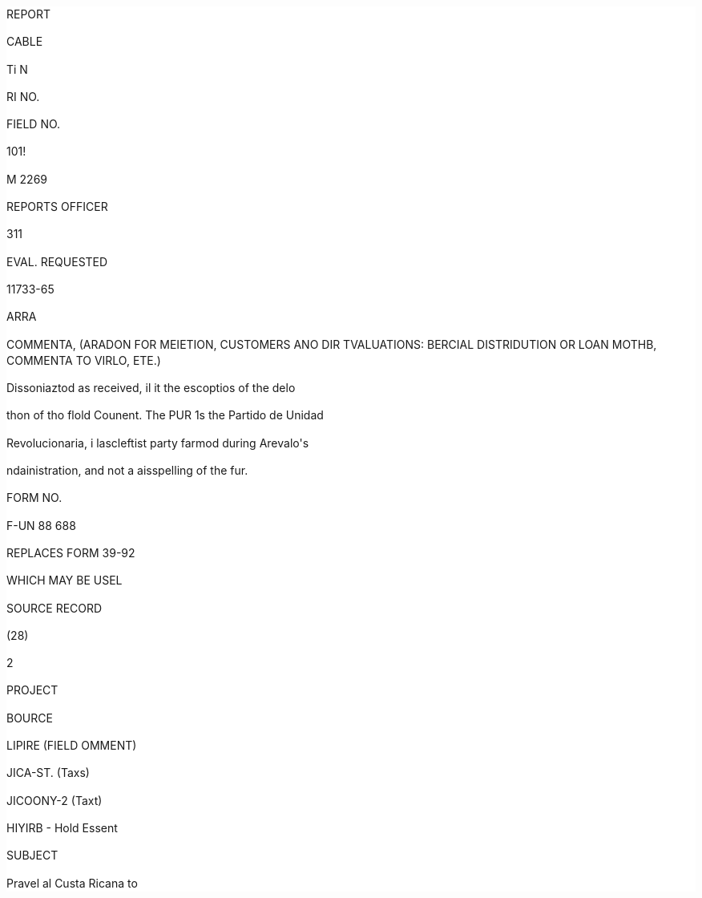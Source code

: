 REPORT

CABLE

Ti N

RI NO.

FIELD NO.

101!

M 2269

REPORTS OFFICER

311

EVAL. REQUESTED

11733-65

ARRA

COMMENTA, (ARADON FOR MEIETION, CUSTOMERS ANO DIR TVALUATIONS: BERCIAL DISTRIDUTION OR LOAN MOTHB, COMMENTA TO VIRLO, ETE.)

Dissoniaztod as received, il it the escoptios of the delo

thon of tho flold Counent. The PUR 1s the Partido de Unidad

Revolucionaria, i lascleftist party farmod during Arevalo's

ndainistration, and not a aisspelling of the fur.

FORM NO.

F-UN 88 688

REPLACES FORM 39-92

WHICH MAY BE USEL

SOURCE RECORD

(28)

2

PROJECT

BOURCE

LIPIRE (FIELD OMMENT)

JICA-ST. (Taxs)

JICOONY-2 (Taxt)

HIYIRB - Hold Essent

SUBJECT

Pravel al Custa Ricana to

